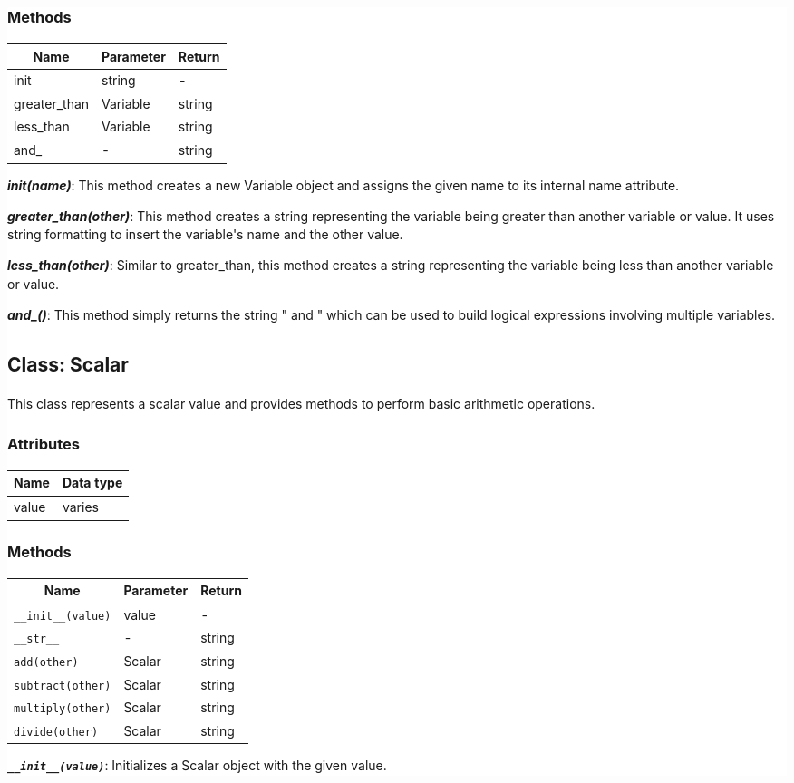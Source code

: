 
### Methods
| Name | Parameter | Return |
| --- | --- | --- |
| init | string | - |
| greater_than | Variable | string | 
| less_than | Variable | string | 
| and_ | - | string | 

***init(name)***:
This method creates a new Variable object and assigns the given name to its internal name attribute.

***greater_than(other)***:
This method creates a string representing the variable being greater than another variable or value. It uses string formatting to insert the variable's name and the other value.

***less_than(other)***:
Similar to greater_than, this method creates a string representing the variable being less than another variable or value.

***and_()***:
This method simply returns the string " and " which can be used to build logical expressions involving multiple variables.

## Class: Scalar

This class represents a scalar value and provides methods to perform basic arithmetic operations.

### Attributes
| Name | Data type |
| --- | --- |
| value | varies |

### Methods
| Name | Parameter | Return |
| --- | --- | --- |
| `__init__(value)` | value | - |
| `__str__` | - | string |
| `add(other)` | Scalar | string | 
| `subtract(other)` | Scalar | string | 
| `multiply(other)` | Scalar | string | 
| `divide(other)` | Scalar | string | 

***`__init__(value)`***: Initializes a Scalar object with the given value.

